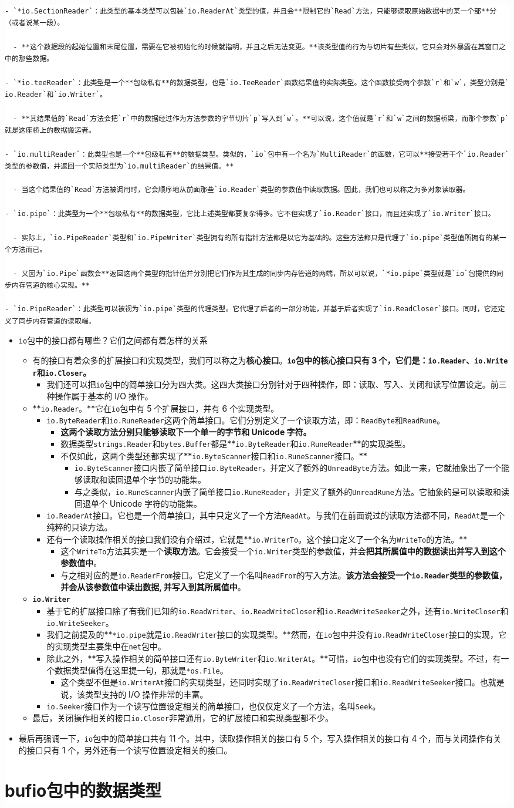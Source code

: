     - `*io.SectionReader`：此类型的基本类型可以包装`io.ReaderAt`类型的值，并且会**限制它的`Read`方法，只能够读取原始数据中的某一个部**分（或者说某一段）。

      - **这个数据段的起始位置和末尾位置，需要在它被初始化的时候就指明，并且之后无法变更。**该类型值的行为与切片有些类似，它只会对外暴露在其窗口之中的那些数据。

    - `*io.teeReader`：此类型是一个**包级私有**的数据类型，也是`io.TeeReader`函数结果值的实际类型。这个函数接受两个参数`r`和`w`，类型分别是`io.Reader`和`io.Writer`。

      - **其结果值的`Read`方法会把`r`中的数据经过作为方法参数的字节切片`p`写入到`w`。**可以说，这个值就是`r`和`w`之间的数据桥梁，而那个参数`p`就是这座桥上的数据搬运者。

    - `io.multiReader`：此类型也是一个**包级私有**的数据类型。类似的，`io`包中有一个名为`MultiReader`的函数，它可以**接受若干个`io.Reader`类型的参数值，并返回一个实际类型为`io.multiReader`的结果值。**

      - 当这个结果值的`Read`方法被调用时，它会顺序地从前面那些`io.Reader`类型的参数值中读取数据。因此，我们也可以称之为多对象读取器。

    - `io.pipe`：此类型为一个**包级私有**的数据类型，它比上述类型都要复杂得多。它不但实现了`io.Reader`接口，而且还实现了`io.Writer`接口。

      - 实际上，`io.PipeReader`类型和`io.PipeWriter`类型拥有的所有指针方法都是以它为基础的。这些方法都只是代理了`io.pipe`类型值所拥有的某一个方法而已。

      - 又因为`io.Pipe`函数会**返回这两个类型的指针值并分别把它们作为其生成的同步内存管道的两端，所以可以说，`*io.pipe`类型就是`io`包提供的同步内存管道的核心实现。**

    - `io.PipeReader`：此类型可以被视为`io.pipe`类型的代理类型。它代理了后者的一部分功能，并基于后者实现了`io.ReadCloser`接口。同时，它还定义了同步内存管道的读取端。

- `io`包中的接口都有哪些？它们之间都有着怎样的关系

  - 有的接口有着众多的扩展接口和实现类型，我们可以称之为**核心接口**。**`io`包中的核心接口只有 3 个，它们是：`io.Reader`、`io.Writer`和`io.Closer`。**
    - 我们还可以把`io`包中的简单接口分为四大类。这四大类接口分别针对于四种操作，即：读取、写入、关闭和读写位置设定。前三种操作属于基本的 I/O 操作。
  - **`io.Reader`。**它在`io`包中有 5 个扩展接口，并有 6 个实现类型。
    - `io.ByteReader`和`io.RuneReader`这两个简单接口。它们分别定义了一个读取方法，即：`ReadByte`和`ReadRune`。
      - **这两个读取方法分别只能够读取下一个单一的字节和 Unicode 字符。**
      - 数据类型`strings.Reader`和`bytes.Buffer`都是**`io.ByteReader`和`io.RuneReader`**的实现类型。
      - 不仅如此，这两个类型还都实现了**`io.ByteScanner`接口和`io.RuneScanner`接口。**
        - `io.ByteScanner`接口内嵌了简单接口`io.ByteReader`，并定义了额外的`UnreadByte`方法。如此一来，它就抽象出了一个能够读取和读回退单个字节的功能集。
        - 与之类似，`io.RuneScanner`内嵌了简单接口`io.RuneReader`，并定义了额外的`UnreadRune`方法。它抽象的是可以读取和读回退单个 Unicode 字符的功能集。
    - `io.ReaderAt`接口。它也是一个简单接口，其中只定义了一个方法`ReadAt`。与我们在前面说过的读取方法都不同，`ReadAt`是一个纯粹的只读方法。
    - 还有一个读取操作相关的接口我们没有介绍过，它就是**`io.WriterTo`。这个接口定义了一个名为`WriteTo`的方法。**
      - 这个`WriteTo`方法其实是一个**读取方法**。它会接受一个`io.Writer`类型的参数值，并会**把其所属值中的数据读出并写入到这个参数值中**。
      - 与之相对应的是`io.ReaderFrom`接口。它定义了一个名叫`ReadFrom`的写入方法。**该方法会接受一个`io.Reader`类型的参数值，并会从该参数值中读出数据, 并写入到其所属值中**。
  - **`io.Writer`**
    - 基于它的扩展接口除了有我们已知的`io.ReadWriter`、`io.ReadWriteCloser`和`io.ReadWriteSeeker`之外，还有`io.WriteCloser`和`io.WriteSeeker`。
    - 我们之前提及的**`*io.pipe`就是`io.ReadWriter`接口的实现类型。**然而，在`io`包中并没有`io.ReadWriteCloser`接口的实现，它的实现类型主要集中在`net`包中。
    - 除此之外，**写入操作相关的简单接口还有`io.ByteWriter`和`io.WriterAt`。**可惜，`io`包中也没有它们的实现类型。不过，有一个数据类型值得在这里提一句，那就是`*os.File`。
      - 这个类型不但是`io.WriterAt`接口的实现类型，还同时实现了`io.ReadWriteCloser`接口和`io.ReadWriteSeeker`接口。也就是说，该类型支持的 I/O 操作非常的丰富。
    - `io.Seeker`接口作为一个读写位置设定相关的简单接口，也仅仅定义了一个方法，名叫`Seek`。
  - 最后，关闭操作相关的接口`io.Closer`非常通用，它的扩展接口和实现类型都不少。

- 最后再强调一下，`io`包中的简单接口共有 11 个。其中，读取操作相关的接口有 5 个，写入操作相关的接口有 4 个，而与关闭操作有关的接口只有 1 个，另外还有一个读写位置设定相关的接口。







#  bufio包中的数据类型
